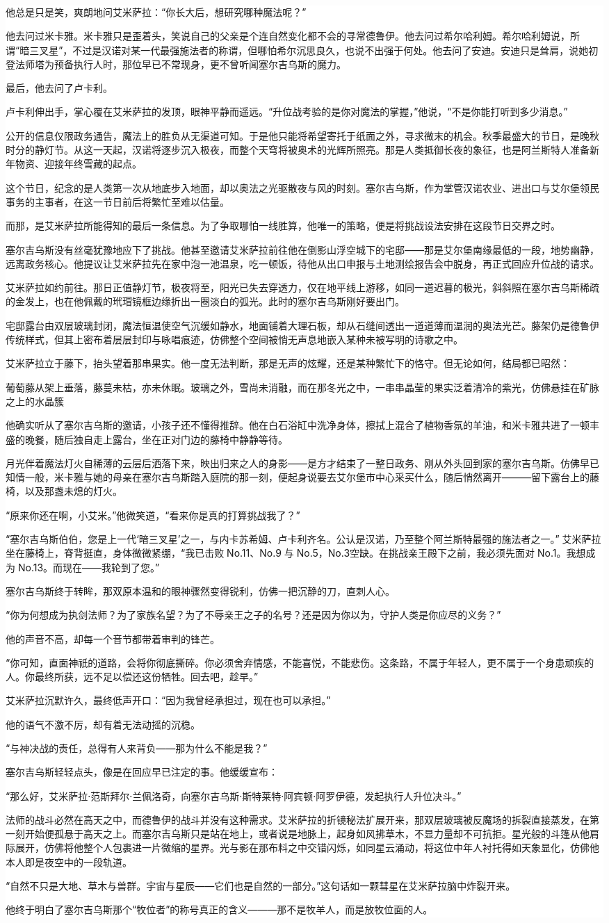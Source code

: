 他总是只是笑，爽朗地问艾米萨拉：“你长大后，想研究哪种魔法呢？”

他去问过米卡雅。米卡雅只是歪着头，笑说自己的父亲是个连自然变化都不会的寻常德鲁伊。他去问过希尔哈利姆。希尔哈利姆说，所谓“暗三叉星”，不过是汉诺对某一代最强施法者的称谓，但哪怕希尔沉思良久，也说不出强于何处。他去问了安迪。安迪只是耸肩，说她初登法师塔为预备执行人时，那位早已不常现身，更不曾听闻塞尔吉乌斯的魔力。

最后，他去问了卢卡利。

卢卡利伸出手，掌心覆在艾米萨拉的发顶，眼神平静而遥远。“升位战考验的是你对魔法的掌握，”他说，“不是你能打听到多少消息。”

公开的信息仅限政务通告，魔法上的胜负从无渠道可知。于是他只能将希望寄托于纸面之外，寻求微末的机会。秋季最盛大的节日，是晚秋时分的静灯节。从这一天起，汉诺将逐步沉入极夜，而整个天穹将被奥术的光辉所照亮。那是人类抵御长夜的象征，也是阿兰斯特人准备新年物资、迎接年终雪藏的起点。

这个节日，纪念的是人类第一次从地底步入地面，却以奥法之光驱散夜与风的时刻。塞尔吉乌斯，作为掌管汉诺农业、进出口与艾尔堡领民事务的主事者，在这一节日前后将繁忙至难以估量。

而那，是艾米萨拉所能得知的最后一条信息。为了争取哪怕一线胜算，他唯一的策略，便是将挑战设法安排在这段节日交界之时。

塞尔吉乌斯没有丝毫犹豫地应下了挑战。他甚至邀请艾米萨拉前往他在倒影山浮空城下的宅邸——那是艾尔堡南缘最低的一段，地势幽静，远离政务核心。他提议让艾米萨拉先在家中泡一池温泉，吃一顿饭，待他从出口申报与土地测绘报告会中脱身，再正式回应升位战的请求。

艾米萨拉如约前往。那日正值静灯节，极夜将至，阳光已失去穿透力，仅在地平线上游移，如同一道迟暮的极光，斜斜照在塞尔吉乌斯稀疏的金发上，也在他佩戴的玳瑁镜框边缘折出一圈淡白的弧光。此时的塞尔吉乌斯刚好要出门。

宅邸露台由双层玻璃封闭，魔法恒温使空气沉缓如静水，地面铺着大理石板，却从石缝间透出一道道薄而温润的奥法光芒。藤架仍是德鲁伊传统样式，但其上密布着层层封印与咏唱痕迹，仿佛整个空间被悄无声息地嵌入某种未被写明的诗歌之中。

艾米萨拉立于藤下，抬头望着那串果实。他一度无法判断，那是无声的炫耀，还是某种繁忙下的恪守。但无论如何，结局都已昭然：

葡萄藤从架上垂落，藤蔓未枯，亦未休眠。玻璃之外，雪尚未消融，而在那冬光之中，一串串晶莹的果实泛着清冷的紫光，仿佛悬挂在矿脉之上的水晶簇

他确实听从了塞尔吉乌斯的邀请，小孩子还不懂得推辞。他在白石浴缸中洗净身体，擦拭上混合了植物香氛的羊油，和米卡雅共进了一顿丰盛的晚餐，随后独自走上露台，坐在正对门边的藤椅中静静等待。

月光伴着魔法灯火自稀薄的云层后洒落下来，映出归来之人的身影——是方才结束了一整日政务、刚从外头回到家的塞尔吉乌斯。仿佛早已知情一般，米卡雅与她的母亲在塞尔吉乌斯踏入庭院的那一刻，便起身说要去艾尔堡市中心采买什么，随后悄然离开———留下露台上的藤椅，以及那盏未熄的灯火。

“原来你还在啊，小艾米。”他微笑道，“看来你是真的打算挑战我了？”

“塞尔吉乌斯伯伯，您是上一代‘暗三叉星’之一，与内卡苏希姆、卢卡利齐名。公认是汉诺，乃至整个阿兰斯特最强的施法者之一。”
艾米萨拉坐在藤椅上，脊背挺直，身体微微紧绷，“我已击败 No.11、No.9 与 No.5，No.3空缺。在挑战亲王殿下之前，我必须先面对 No.1。我想成为 No.13。而现在——我轮到了您。”

塞尔吉乌斯终于转眸，那双原本温和的眼神骤然变得锐利，仿佛一把沉静的刀，直刺人心。

“你为何想成为执剑法师？为了家族名望？为了不辱亲王之子的名号？还是因为你以为，守护人类是你应尽的义务？”

他的声音不高，却每一个音节都带着审判的锋芒。

“你可知，直面神祇的道路，会将你彻底撕碎。你必须舍弃情感，不能喜悦，不能悲伤。这条路，不属于年轻人，更不属于一个身患顽疾的人。你最终所获，远不足以偿还这份牺牲。回去吧，趁早。”

艾米萨拉沉默许久，最终低声开口：“因为我曾经承担过，现在也可以承担。”

他的语气不激不厉，却有着无法动摇的沉稳。

“与神决战的责任，总得有人来背负——那为什么不能是我？”

塞尔吉乌斯轻轻点头，像是在回应早已注定的事。他缓缓宣布：

“那么好，艾米萨拉·范斯拜尔·兰佩洛奇，向塞尔吉乌斯·斯特莱特·阿宾顿·阿罗伊德，发起执行人升位决斗。”

法师的战斗必然在高天之中，而德鲁伊的战斗并没有这种需求。艾米萨拉的折镜秘法扩展开来，那双层玻璃被反魔场的拆裂直接蒸发，在第一刻开始便孤悬于高天之上。而塞尔吉乌斯只是站在地上，或者说是地脉上，起身如风拂草木，不显力量却不可抗拒。星光般的斗篷从他肩际展开，仿佛将他整个人包裹进一片微缩的星界。光与影在那布料之中交错闪烁，如同星云涌动，将这位中年人衬托得如天象显化，仿佛他本人即是夜空中的一段轨道。

“自然不只是大地、草木与兽群。宇宙与星辰——它们也是自然的一部分。”这句话如一颗彗星在艾米萨拉脑中炸裂开来。

他终于明白了塞尔吉乌斯那个“牧位者”的称号真正的含义———那不是牧羊人，而是放牧位面的人。
